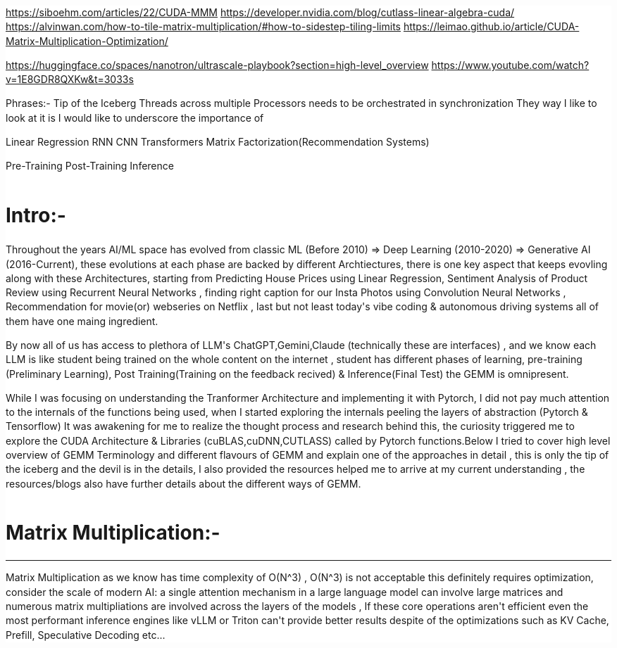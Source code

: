 https://siboehm.com/articles/22/CUDA-MMM
https://developer.nvidia.com/blog/cutlass-linear-algebra-cuda/
https://alvinwan.com/how-to-tile-matrix-multiplication/#how-to-sidestep-tiling-limits
https://leimao.github.io/article/CUDA-Matrix-Multiplication-Optimization/


https://huggingface.co/spaces/nanotron/ultrascale-playbook?section=high-level_overview
https://www.youtube.com/watch?v=1E8GDR8QXKw&t=3033s


Phrases:- Tip of the Iceberg
          Threads across multiple Processors needs to be orchestrated in synchronization
          They way I like to look at it is
          I would like to underscore the importance of

Linear Regression
RNN 
CNN
Transformers
Matrix Factorization(Recommendation Systems)

Pre-Training
Post-Training
Inference

          

# Intro:-
Throughout the years AI/ML space has evolved from classic ML (Before 2010) => Deep Learning (2010-2020) => Generative AI (2016-Current), these evolutions at each phase are backed by different Archtiectures, there is one key aspect that keeps evovling along with these Architectures, starting from Predicting House Prices using Linear Regression, Sentiment Analysis of Product Review using Recurrent Neural Networks , finding right caption for our Insta Photos using Convolution Neural Networks  , Recommendation for movie(or) webseries on  Netflix , last but not least today's vibe coding & autonomous driving systems all of them have one maing ingredient.

By now all of us has access to plethora of LLM's ChatGPT,Gemini,Claude (technically these are interfaces) , and we know each LLM is like student being trained on the whole content on the internet ,  student has different phases of learning, pre-training (Preliminary Learning), Post Training(Training on the feedback recived) & Inference(Final Test) the GEMM is omnipresent.

While I was focusing on understanding the Tranformer Architecture and implementing it with Pytorch, I did not pay much attention to the internals of the functions being used, when I started exploring the internals peeling the layers of abstraction (Pytorch & Tensorflow) It was awakening for me to realize the thought process and research behind this, the curiosity triggered me to  explore the CUDA Architecture & Libraries (cuBLAS,cuDNN,CUTLASS) called by Pytorch functions.Below I tried to cover high level overview of GEMM Terminology and different flavours of GEMM and explain one of the approaches in detail , this is only the tip of the iceberg and the devil is in the details, I also provided the resources helped me to arrive at my current understanding , the resources/blogs also have further details about the different ways of GEMM.




# Matrix Multiplication:-
-----------------------
 Matrix Multiplication as we know has time complexity of O(N^3) , O(N^3) is not acceptable this definitely requires optimization, consider the scale of modern AI: a single attention mechanism in a large language model can involve large matrices and numerous matrix multipliations are involved across the layers of the models , If these core operations aren't efficient even the most performant inference engines like vLLM or Triton can't provide better results despite of the optimizations such as KV Cache, Prefill, Speculative Decoding etc...
